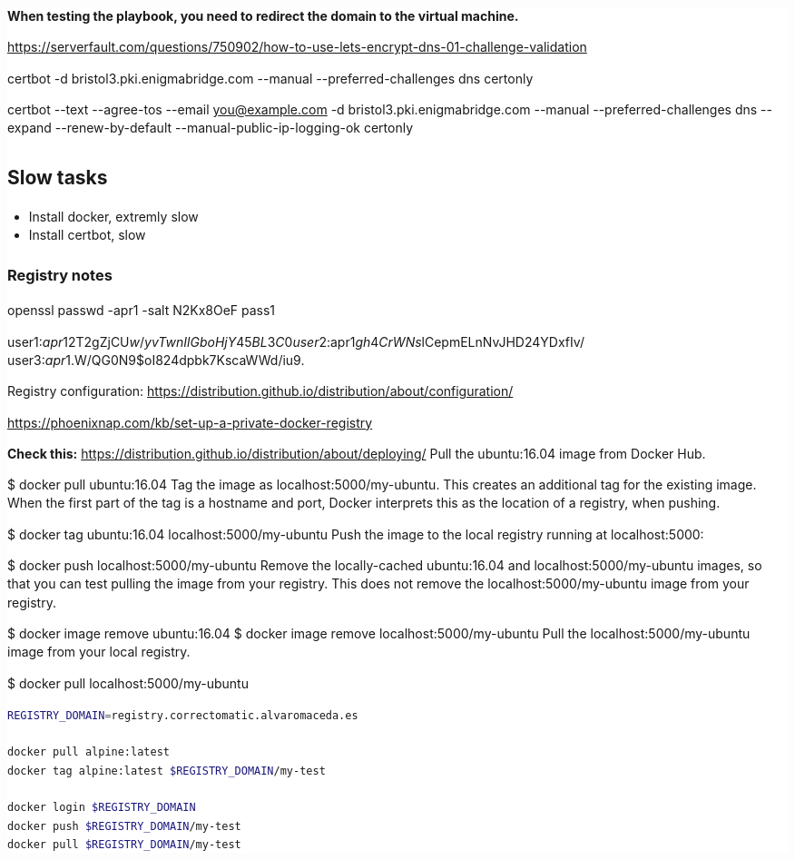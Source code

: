 **When testing the playbook, you need to redirect the domain to the virtual machine.**

https://serverfault.com/questions/750902/how-to-use-lets-encrypt-dns-01-challenge-validation


certbot -d bristol3.pki.enigmabridge.com --manual --preferred-challenges dns certonly

certbot --text --agree-tos --email you@example.com -d bristol3.pki.enigmabridge.com --manual --preferred-challenges dns --expand --renew-by-default  --manual-public-ip-logging-ok certonly



## Slow tasks
- Install docker, extremly slow
- Install certbot, slow


### Registry notes

openssl passwd -apr1 -salt N2Kx8OeF pass1

user1:$apr1$2T2gZjCU$w/yvTwnIlGboHjY45BL3C0
user2:$apr1$gh4CrWNs$lCepmELnNvJHD24YDxfIv/
user3:$apr1$.W/QG0N9$oI824dpbk7KscaWWd/iu9.


Registry configuration:
https://distribution.github.io/distribution/about/configuration/


https://phoenixnap.com/kb/set-up-a-private-docker-registry


**Check this:**
https://distribution.github.io/distribution/about/deploying/
Pull the ubuntu:16.04 image from Docker Hub.

$ docker pull ubuntu:16.04
Tag the image as localhost:5000/my-ubuntu. This creates an additional tag for the existing image. When the first part of the tag is a hostname and port, Docker interprets this as the location of a registry, when pushing.

$ docker tag ubuntu:16.04 localhost:5000/my-ubuntu
Push the image to the local registry running at localhost:5000:

$ docker push localhost:5000/my-ubuntu
Remove the locally-cached ubuntu:16.04 and localhost:5000/my-ubuntu images, so that you can test pulling the image from your registry. This does not remove the localhost:5000/my-ubuntu image from your registry.

$ docker image remove ubuntu:16.04
$ docker image remove localhost:5000/my-ubuntu
Pull the localhost:5000/my-ubuntu image from your local registry.

$ docker pull localhost:5000/my-ubuntu


```bash
REGISTRY_DOMAIN=registry.correctomatic.alvaromaceda.es

docker pull alpine:latest
docker tag alpine:latest $REGISTRY_DOMAIN/my-test

docker login $REGISTRY_DOMAIN
docker push $REGISTRY_DOMAIN/my-test
docker pull $REGISTRY_DOMAIN/my-test
```
